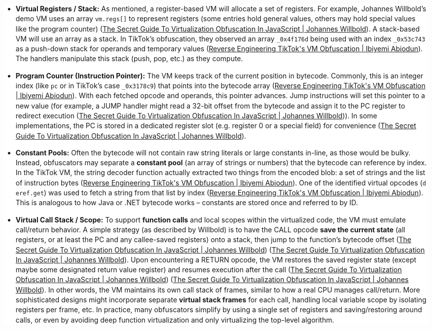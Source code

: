 - **Virtual Registers / Stack:** As mentioned, a register-based VM will allocate a set of registers. For example, Johannes Willbold’s demo VM uses an array `vm.regs[]` to represent registers (some entries hold general values, others may hold special values like the program counter) ([The Secret Guide To Virtualization Obfuscation In JavaScript | Johannes Willbold](https://jwillbold.com/posts/obfuscation/2019-06-16-The-Secret-Guide-To-Virtualization-Obfuscation-In-JavaScript/#:~:text=The%20VM%20in%20Rusty,is%20called)). A stack-based VM will use an array as a stack. In TikTok’s obfuscation, they observed an array `_0x4f176d` being used with an index `_0x53c743` as a push-down stack for operands and temporary values ([Reverse Engineering TikTok's VM Obfuscation | Ibiyemi Abiodun](https://ibiyemiabiodun.com/projects/reversing-tiktok-pt2/#:~:text=The%20usage%20of%20,The%20instructions%20do%20things%20like)). The handlers manipulate this stack (push, pop, etc.) as they compute.

- **Program Counter (Instruction Pointer):** The VM keeps track of the current position in bytecode. Commonly, this is an integer index (like `pc` or in TikTok’s case `_0x3178c9`) that points into the bytecode array ([Reverse Engineering TikTok's VM Obfuscation | Ibiyemi Abiodun](https://ibiyemiabiodun.com/projects/reversing-tiktok-pt2/#:~:text=as%20an%20instruction%20that%20controls,is%20our%20instruction%20pointer)). With each fetched opcode and operands, this pointer advances. Jump instructions will set this pointer to a new value (for example, a JUMP handler might read a 32-bit offset from the bytecode and assign it to the PC register to redirect execution ([The Secret Guide To Virtualization Obfuscation In JavaScript | Johannes Willbold](https://jwillbold.com/posts/obfuscation/2019-06-16-The-Secret-Guide-To-Virtualization-Obfuscation-In-JavaScript/#:~:text=On%20the%20JS%20side%20a,register%20which%20enables%20easy%20access))). In some implementations, the PC is stored in a dedicated register slot (e.g. register 0 or a special field) for convenience ([The Secret Guide To Virtualization Obfuscation In JavaScript | Johannes Willbold](https://jwillbold.com/posts/obfuscation/2019-06-16-The-Secret-Guide-To-Virtualization-Obfuscation-In-JavaScript/#:~:text=The%20VM%20in%20Rusty,is%20called)).

- **Constant Pools:** Often the bytecode will not contain raw string literals or large constants in-line, as those would be bulky. Instead, obfuscators may separate a **constant pool** (an array of strings or numbers) that the bytecode can reference by index. In the TikTok VM, the string decoder function actually extracted two things from the encoded blob: a set of strings and the list of instruction bytes ([Reverse Engineering TikTok's VM Obfuscation | Ibiyemi Abiodun](https://ibiyemiabiodun.com/projects/reversing-tiktok-pt2/#:~:text=order,and%20a%20list%20of%20instructions)). One of the identified virtual opcodes (`deref.get`) was used to fetch a string from that list by index ([Reverse Engineering TikTok's VM Obfuscation | Ibiyemi Abiodun](https://ibiyemiabiodun.com/projects/reversing-tiktok-pt2/#:~:text=do%20things%20like%3A)). This is analogous to how Java or .NET bytecode works – constants are stored once and referred to by ID.

- **Virtual Call Stack / Scope:** To support **function calls** and local scopes within the virtualized code, the VM must emulate call/return behavior. A simple strategy (as described by Willbold) is to have the CALL opcode **save the current state** (all registers, or at least the PC and any callee-saved registers) onto a stack, then jump to the function’s bytecode offset ([The Secret Guide To Virtualization Obfuscation In JavaScript | Johannes Willbold](https://jwillbold.com/posts/obfuscation/2019-06-16-The-Secret-Guide-To-Virtualization-Obfuscation-In-JavaScript/#:~:text=One%20approach%20to%20implement%20functions,to%20worry%20about%20them%20separately)) ([The Secret Guide To Virtualization Obfuscation In JavaScript | Johannes Willbold](https://jwillbold.com/posts/obfuscation/2019-06-16-The-Secret-Guide-To-Virtualization-Obfuscation-In-JavaScript/#:~:text=var%20returnData%20%3D%20vm,1)). Upon encountering a RETURN opcode, the VM restores the saved register state (except maybe some designated return value register) and resumes execution after the call ([The Secret Guide To Virtualization Obfuscation In JavaScript | Johannes Willbold](https://jwillbold.com/posts/obfuscation/2019-06-16-The-Secret-Guide-To-Virtualization-Obfuscation-In-JavaScript/#:~:text=let%20returnToReg%20%3D%20returnData)) ([The Secret Guide To Virtualization Obfuscation In JavaScript | Johannes Willbold](https://jwillbold.com/posts/obfuscation/2019-06-16-The-Secret-Guide-To-Virtualization-Obfuscation-In-JavaScript/#:~:text=vm,with%20exceptions%29)). In other words, the VM maintains its own call stack of frames, similar to how a real CPU manages call/return. More sophisticated designs might incorporate separate **virtual stack frames** for each call, handling local variable scope by isolating registers per frame, etc. In practice, many obfuscators simplify by using a single set of registers and saving/restoring around calls, or even by avoiding deep function virtualization and only virtualizing the top-level algorithm.
